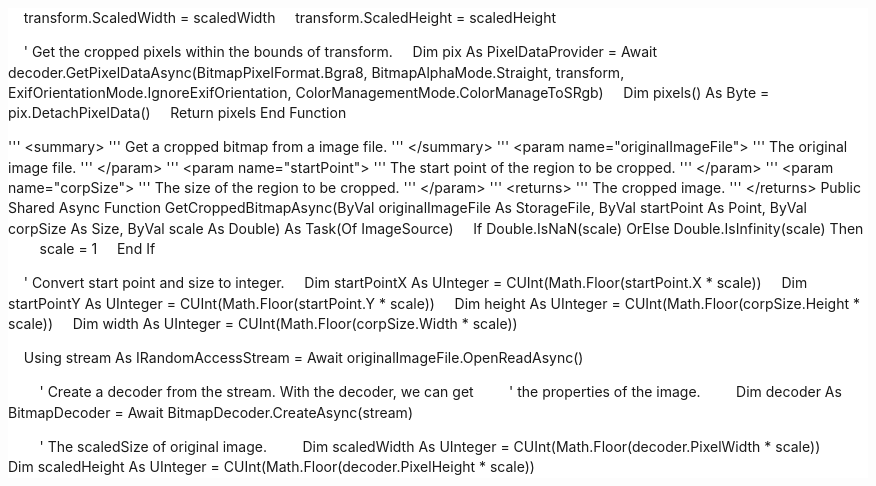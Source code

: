 
&nbsp;&nbsp;&nbsp; transform.ScaledWidth = scaledWidth
&nbsp;&nbsp;&nbsp; transform.ScaledHeight = scaledHeight


&nbsp;&nbsp;&nbsp; ' Get the cropped pixels within the bounds of transform.
&nbsp;&nbsp;&nbsp; Dim pix As PixelDataProvider = Await decoder.GetPixelDataAsync(BitmapPixelFormat.Bgra8, BitmapAlphaMode.Straight, transform, ExifOrientationMode.IgnoreExifOrientation, ColorManagementMode.ColorManageToSRgb)
&nbsp;&nbsp;&nbsp; Dim pixels() As Byte = pix.DetachPixelData()
&nbsp;&nbsp;&nbsp; Return pixels
End Function


''' &lt;summary&gt;
''' Get a cropped bitmap from a image file.
''' &lt;/summary&gt;
''' &lt;param name=&quot;originalImageFile&quot;&gt;
''' The original image file.
''' &lt;/param&gt;
''' &lt;param name=&quot;startPoint&quot;&gt;
''' The start point of the region to be cropped.
''' &lt;/param&gt;
''' &lt;param name=&quot;corpSize&quot;&gt;
''' The size of the region to be cropped.
''' &lt;/param&gt;
''' &lt;returns&gt;
''' The cropped image.
''' &lt;/returns&gt;
Public Shared Async Function GetCroppedBitmapAsync(ByVal originalImageFile As StorageFile, ByVal startPoint As Point, ByVal corpSize As Size, ByVal scale As Double) As Task(Of ImageSource)
&nbsp;&nbsp;&nbsp; If Double.IsNaN(scale) OrElse Double.IsInfinity(scale) Then
&nbsp;&nbsp;&nbsp;&nbsp;&nbsp;&nbsp;&nbsp; scale = 1
&nbsp;&nbsp;&nbsp; End If


&nbsp;&nbsp;&nbsp; ' Convert start point and size to integer.
&nbsp;&nbsp;&nbsp; Dim startPointX As UInteger = CUInt(Math.Floor(startPoint.X * scale))
&nbsp;&nbsp;&nbsp; Dim startPointY As UInteger = CUInt(Math.Floor(startPoint.Y * scale))
&nbsp;&nbsp;&nbsp; Dim height As UInteger = CUInt(Math.Floor(corpSize.Height * scale))
&nbsp;&nbsp;&nbsp; Dim width As UInteger = CUInt(Math.Floor(corpSize.Width * scale))


&nbsp;&nbsp;&nbsp; Using stream As IRandomAccessStream = Await originalImageFile.OpenReadAsync()


&nbsp;&nbsp;&nbsp;&nbsp;&nbsp;&nbsp;&nbsp; ' Create a decoder from the stream. With the decoder, we can get 
&nbsp;&nbsp;&nbsp;&nbsp;&nbsp;&nbsp;&nbsp;&nbsp;' the properties of the image.
&nbsp;&nbsp;&nbsp;&nbsp;&nbsp;&nbsp;&nbsp; Dim decoder As BitmapDecoder = Await BitmapDecoder.CreateAsync(stream)


&nbsp;&nbsp;&nbsp;&nbsp;&nbsp;&nbsp;&nbsp; ' The scaledSize of original image.
&nbsp;&nbsp;&nbsp;&nbsp;&nbsp;&nbsp;&nbsp; Dim scaledWidth As UInteger = CUInt(Math.Floor(decoder.PixelWidth * scale))
&nbsp;&nbsp;&nbsp;&nbsp;&nbsp;&nbsp;&nbsp; Dim scaledHeight As UInteger = CUInt(Math.Floor(decoder.PixelHeight * scale))

